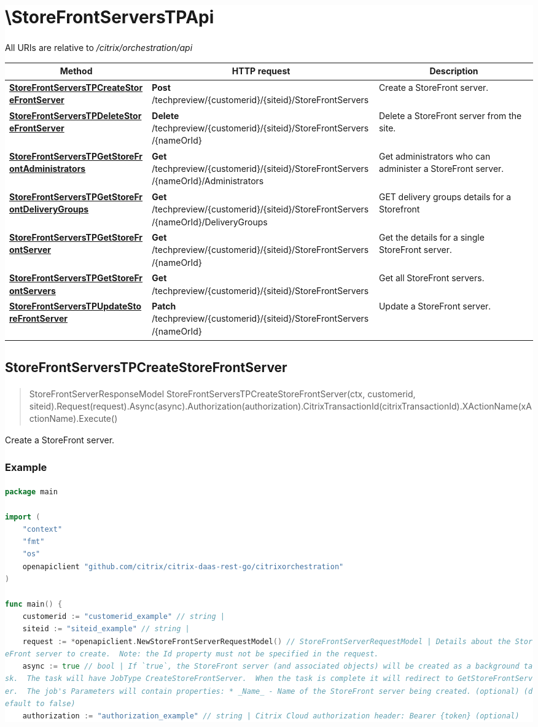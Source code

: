 # \StoreFrontServersTPApi

All URIs are relative to */citrix/orchestration/api*

Method | HTTP request | Description
------------- | ------------- | -------------
[**StoreFrontServersTPCreateStoreFrontServer**](StoreFrontServersTPApi.md#StoreFrontServersTPCreateStoreFrontServer) | **Post** /techpreview/{customerid}/{siteid}/StoreFrontServers | Create a StoreFront server.
[**StoreFrontServersTPDeleteStoreFrontServer**](StoreFrontServersTPApi.md#StoreFrontServersTPDeleteStoreFrontServer) | **Delete** /techpreview/{customerid}/{siteid}/StoreFrontServers/{nameOrId} | Delete a StoreFront server from the site.
[**StoreFrontServersTPGetStoreFrontAdministrators**](StoreFrontServersTPApi.md#StoreFrontServersTPGetStoreFrontAdministrators) | **Get** /techpreview/{customerid}/{siteid}/StoreFrontServers/{nameOrId}/Administrators | Get administrators who can administer a StoreFront server.
[**StoreFrontServersTPGetStoreFrontDeliveryGroups**](StoreFrontServersTPApi.md#StoreFrontServersTPGetStoreFrontDeliveryGroups) | **Get** /techpreview/{customerid}/{siteid}/StoreFrontServers/{nameOrId}/DeliveryGroups | GET delivery groups details for a Storefront
[**StoreFrontServersTPGetStoreFrontServer**](StoreFrontServersTPApi.md#StoreFrontServersTPGetStoreFrontServer) | **Get** /techpreview/{customerid}/{siteid}/StoreFrontServers/{nameOrId} | Get the details for a single StoreFront server.
[**StoreFrontServersTPGetStoreFrontServers**](StoreFrontServersTPApi.md#StoreFrontServersTPGetStoreFrontServers) | **Get** /techpreview/{customerid}/{siteid}/StoreFrontServers | Get all StoreFront servers.
[**StoreFrontServersTPUpdateStoreFrontServer**](StoreFrontServersTPApi.md#StoreFrontServersTPUpdateStoreFrontServer) | **Patch** /techpreview/{customerid}/{siteid}/StoreFrontServers/{nameOrId} | Update a StoreFront server.



## StoreFrontServersTPCreateStoreFrontServer

> StoreFrontServerResponseModel StoreFrontServersTPCreateStoreFrontServer(ctx, customerid, siteid).Request(request).Async(async).Authorization(authorization).CitrixTransactionId(citrixTransactionId).XActionName(xActionName).Execute()

Create a StoreFront server.



### Example

```go
package main

import (
    "context"
    "fmt"
    "os"
    openapiclient "github.com/citrix/citrix-daas-rest-go/citrixorchestration"
)

func main() {
    customerid := "customerid_example" // string | 
    siteid := "siteid_example" // string | 
    request := *openapiclient.NewStoreFrontServerRequestModel() // StoreFrontServerRequestModel | Details about the StoreFront server to create.  Note: the Id property must not be specified in the request.
    async := true // bool | If `true`, the StoreFront server (and associated objects) will be created as a background task.  The task will have JobType CreateStoreFrontServer.  When the task is complete it will redirect to GetStoreFrontServer.  The job's Parameters will contain properties: * _Name_ - Name of the StoreFront server being created. (optional) (default to false)
    authorization := "authorization_example" // string | Citrix Cloud authorization header: Bearer {token} (optional)
```